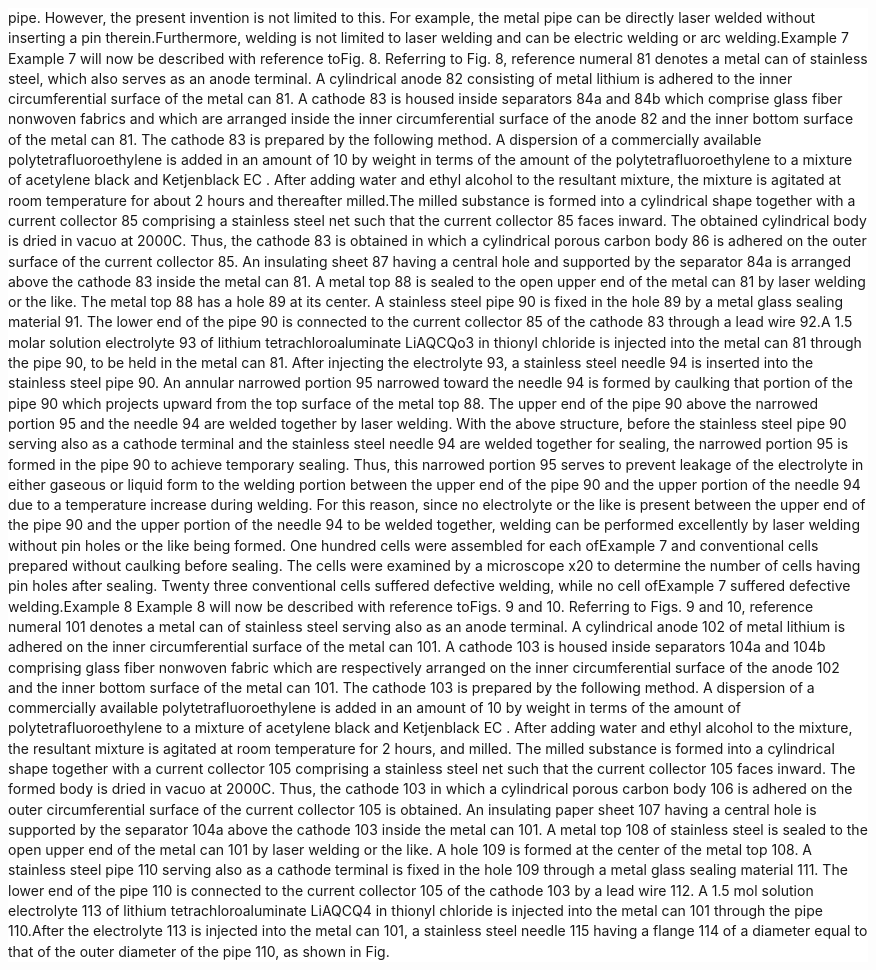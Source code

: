 pipe. However, the present invention is not limited to this. For example, the metal pipe can be directly laser welded without inserting a pin therein.Furthermore, welding is not limited to laser welding and can be electric welding or arc welding.Example 7 Example 7 will now be described with reference toFig. 8. Referring to Fig. 8, reference numeral 81 denotes a metal can of stainless steel, which also serves as an anode terminal. A cylindrical anode 82 consisting of metal lithium is adhered to the inner circumferential surface of the metal can 81. A cathode 83 is housed inside separators 84a and 84b which comprise glass fiber nonwoven fabrics and which are arranged inside the inner circumferential surface of the anode 82 and the inner bottom surface of the metal can 81. The cathode 83 is prepared by the following method. A dispersion of a commercially available polytetrafluoroethylene is added in an amount of 10 by weight in terms of the amount of the polytetrafluoroethylene to a mixture of acetylene black and Ketjenblack EC . After adding water and ethyl alcohol to the resultant mixture, the mixture is agitated at room temperature for about 2 hours and thereafter milled.The milled substance is formed into a cylindrical shape together with a current collector 85 comprising a stainless steel net such that the current collector 85 faces inward. The obtained cylindrical body is dried in vacuo at 2000C. Thus, the cathode 83 is obtained in which a cylindrical porous carbon body 86 is adhered on the outer surface of the current collector 85. An insulating sheet 87 having a central hole and supported by the separator 84a is arranged above the cathode 83 inside the metal can 81. A metal top 88 is sealed to the open upper end of the metal can 81 by laser welding or the like. The metal top 88 has a hole 89 at its center. A stainless steel pipe 90 is fixed in the hole 89 by a metal glass sealing material 91. The lower end of the pipe 90 is connected to the current collector 85 of the cathode 83 through a lead wire 92.A 1.5 molar solution electrolyte 93 of lithium tetrachloroaluminate LiAQCQo3 in thionyl chloride is injected into the metal can 81 through the pipe 90, to be held in the metal can 81. After injecting the electrolyte 93, a stainless steel needle 94 is inserted into the stainless steel pipe 90. An annular narrowed portion 95 narrowed toward the needle 94 is formed by caulking that portion of the pipe 90 which projects upward from the top surface of the metal top 88. The upper end of the pipe 90 above the narrowed portion 95 and the needle 94 are welded together by laser welding. With the above structure, before the stainless steel pipe 90 serving also as a cathode terminal and the stainless steel needle 94 are welded together for sealing, the narrowed portion 95 is formed in the pipe 90 to achieve temporary sealing. Thus, this narrowed portion 95 serves to prevent leakage of the electrolyte in either gaseous or liquid form to the welding portion between the upper end of the pipe 90 and the upper portion of the needle 94 due to a temperature increase during welding. For this reason, since no electrolyte or the like is present between the upper end of the pipe 90 and the upper portion of the needle 94 to be welded together, welding can be performed excellently by laser welding without pin holes or the like being formed. One hundred cells were assembled for each ofExample 7 and conventional cells prepared without caulking before sealing. The cells were examined by a microscope x20 to determine the number of cells having pin holes after sealing. Twenty three conventional cells suffered defective welding, while no cell ofExample 7 suffered defective welding.Example 8 Example 8 will now be described with reference toFigs. 9 and 10. Referring to Figs. 9 and 10, reference numeral 101 denotes a metal can of stainless steel serving also as an anode terminal. A cylindrical anode 102 of metal lithium is adhered on the inner circumferential surface of the metal can 101. A cathode 103 is housed inside separators 104a and 104b comprising glass fiber nonwoven fabric which are respectively arranged on the inner circumferential surface of the anode 102 and the inner bottom surface of the metal can 101. The cathode 103 is prepared by the following method. A dispersion of a commercially available polytetrafluoroethylene is added in an amount of 10 by weight in terms of the amount of polytetrafluoroethylene to a mixture of acetylene black and Ketjenblack EC . After adding water and ethyl alcohol to the mixture, the resultant mixture is agitated at room temperature for 2 hours, and milled. The milled substance is formed into a cylindrical shape together with a current collector 105 comprising a stainless steel net such that the current collector 105 faces inward. The formed body is dried in vacuo at 2000C. Thus, the cathode 103 in which a cylindrical porous carbon body 106 is adhered on the outer circumferential surface of the current collector 105 is obtained. An insulating paper sheet 107 having a central hole is supported by the separator 104a above the cathode 103 inside the metal can 101. A metal top 108 of stainless steel is sealed to the open upper end of the metal can 101 by laser welding or the like. A hole 109 is formed at the center of the metal top 108. A stainless steel pipe 110 serving also as a cathode terminal is fixed in the hole 109 through a metal glass sealing material 111. The lower end of the pipe 110 is connected to the current collector 105 of the cathode 103 by a lead wire 112. A 1.5 mol solution electrolyte 113 of lithium tetrachloroaluminate LiAQCQ4 in thionyl chloride is injected into the metal can 101 through the pipe 110.After the electrolyte 113 is injected into the metal can 101, a stainless steel needle 115 having a flange 114 of a diameter equal to that of the outer diameter of the pipe 110, as shown in Fig.